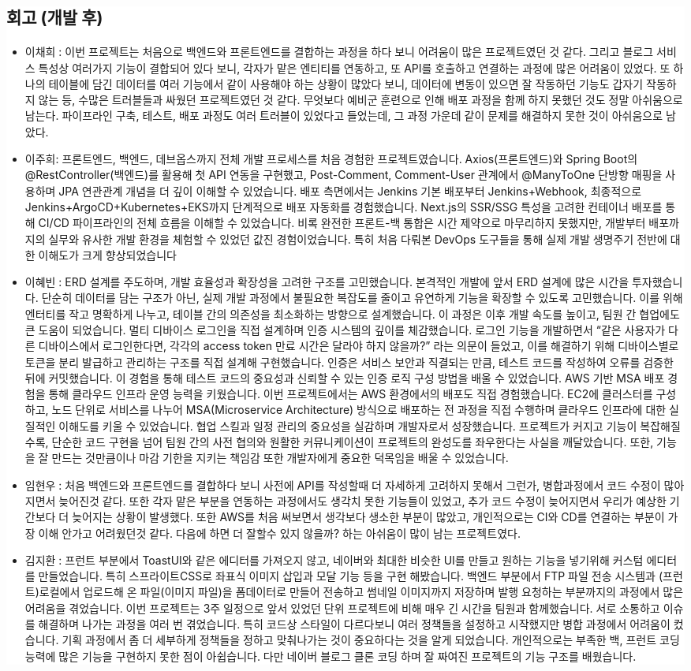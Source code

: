 ## 회고 (개발 후)

- 이채희 : 이번 프로젝트는 처음으로 백엔드와 프론트엔드를 결합하는 과정을 하다 보니 어려움이 많은 프로젝트였던 것 같다. 그리고 블로그 서비스 특성상 여러가지 기능이 결합되어 있다 보니, 각자가 맡은 엔티티를 연동하고, 또 API를 호출하고 연결하는 과정에 많은 어려움이 있었다. 또 하나의 테이블에 담긴 데이터를 여러 기능에서 같이 사용해야 하는 상황이 많았다 보니, 데이터에 변동이 있으면 잘 작동하던 기능도 갑자기 작동하지 않는 등, 수많은 트러블들과 싸웠던 프로젝트였던 것 같다. 무엇보다 예비군 훈련으로 인해 배포 과정을 함께 하지 못했던 것도 정말 아쉬움으로 남는다.  파이프라인 구축, 테스트, 배포 과정도 여러 트러블이 있었다고 들었는데, 그 과정 가운데 같이 문제를 해결하지 못한 것이 아쉬움으로 남았다.

- 이주희: 프론트엔드, 백엔드, 데브옵스까지 전체 개발 프로세스를 처음 경험한 프로젝트였습니다. Axios(프론트엔드)와 Spring Boot의 @RestController(백엔드)를 활용해 첫 API 연동을 구현했고, Post-Comment, Comment-User 관계에서 @ManyToOne 단방향 매핑을 사용하며 JPA 연관관계 개념을 더 깊이 이해할 수 있었습니다. 배포 측면에서는 Jenkins 기본 배포부터 Jenkins+Webhook, 최종적으로 Jenkins+ArgoCD+Kubernetes+EKS까지 단계적으로 배포 자동화를 경험했습니다. Next.js의 SSR/SSG 특성을 고려한 컨테이너 배포를 통해 CI/CD 파이프라인의 전체 흐름을 이해할 수 있었습니다. 비록 완전한 프론트-백 통합은 시간 제약으로 마무리하지 못했지만, 개발부터 배포까지의 실무와 유사한 개발 환경을 체험할 수 있었던 값진 경험이었습니다. 특히 처음 다뤄본 DevOps 도구들을 통해 실제 개발 생명주기 전반에 대한 이해도가 크게 향상되었습니다

- 이혜빈 : ERD 설계를 주도하며, 개발 효율성과 확장성을 고려한 구조를 고민했습니다.
본격적인 개발에 앞서 ERD 설계에 많은 시간을 투자했습니다. 단순히 데이터를 담는 구조가 아닌, 실제 개발 과정에서 불필요한 복잡도를 줄이고 유연하게 기능을 확장할 수 있도록 고민했습니다. 이를 위해 엔터티를 작고 명확하게 나누고, 테이블 간의 의존성을 최소화하는 방향으로 설계했습니다. 이 과정은 이후 개발 속도를 높이고, 팀원 간 협업에도 큰 도움이 되었습니다.
 멀티 디바이스 로그인을 직접 설계하며 인증 시스템의 깊이를 체감했습니다.
로그인 기능을 개발하면서 “같은 사용자가 다른 디바이스에서 로그인한다면, 각각의 access token 만료 시간은 달라야 하지 않을까?” 라는 의문이 들었고, 이를 해결하기 위해 디바이스별로 토큰을 분리 발급하고 관리하는 구조를 직접 설계해 구현했습니다. 인증은 서비스 보안과 직결되는 만큼, 테스트 코드를 작성하여 오류를 검증한 뒤에 커밋했습니다. 이 경험을 통해 테스트 코드의 중요성과 신뢰할 수 있는 인증 로직 구성 방법을 배울 수 있었습니다.
AWS 기반 MSA 배포 경험을 통해 클라우드 인프라 운영 능력을 키웠습니다.
 이번 프로젝트에서는 AWS 환경에서의 배포도 직접 경험했습니다. EC2에 클러스터를 구성하고, 노드 단위로 서비스를 나누어 MSA(Microservice Architecture) 방식으로 배포하는 전 과정을 직접 수행하며 클라우드 인프라에 대한 실질적인 이해도를 키울 수 있었습니다.
협업 스킬과 일정 관리의 중요성을 실감하며 개발자로서 성장했습니다.
프로젝트가 커지고 기능이 복잡해질수록, 단순한 코드 구현을 넘어 팀원 간의 사전 협의와 원활한 커뮤니케이션이 프로젝트의 완성도를 좌우한다는 사실을 깨달았습니다. 또한, 기능을 잘 만드는 것만큼이나 마감 기한을 지키는 책임감 또한 개발자에게 중요한 덕목임을 배울 수 있었습니다.

- 임현우 : 처음 백엔드와 프론트엔드를 결합하다 보니 사전에 API를 작성할때 더 자세하게 고려하지 못해서 그런가, 병합과정에서 코드 수정이 많아 지면서 늦어진것 같다. 또한 각자 맡은 부분을 연동하는 과정에서도 생각치 못한 기능들이 있었고, 추가 코드 수정이 늦어지면서 우리가 예상한 기간보다 더 늦어지는 상황이 발생했다. 또한 AWS를 처음 써보면서 생각보다 생소한 부분이 많았고, 개인적으로는 CI와 CD를 연결하는 부분이 가장 이해 안가고 어려웠던것 같다. 다음에 하면 더 잘할수 있지 않을까? 하는 아쉬움이 많이 남는 프로젝트였다.

- 김지환 : 프런트 부분에서 ToastUI와 같은 에디터를 가져오지 않고,  네이버와 최대한 비슷한 UI를 만들고 원하는 기능을 넣기위해 커스텀 에디터를 만들었습니다.
특히 스프라이트CSS로 좌표식 이미지 삽입과 모달 기능 등을 구현 해봤습니다.
백엔드 부분에서 FTP 파일 전송 시스템과 (프런트)로컬에서 업로드해 온 파일(이미지 파일)을 폼데이터로 만들어 전송하고 썸네일 이미지까지 저장하며 발행 요청하는 부분까지의 과정에서 많은 어려움을 겪었습니다.
이번 프로젝트는 3주 일정으로 앞서 있었던 단위 프로젝트에 비해 매우 긴 시간을 팀원과 함께했습니다. 서로 소통하고 이슈를 해결하며 나가는 과정을 여러 번 겪었습니다. 특히 코드상 스타일이 다르다보니 여러 정책들을 설정하고 시작했지만 병합 과정에서 어려움이 컸습니다. 기획 과정에서 좀 더 세부하게 정책들을 정하고 맞춰나가는 것이 중요하다는 것을 알게 되었습니다.
개인적으로는 부족한 백, 프런트 코딩 능력에 많은 기능을 구현하지 못한 점이 아쉽습니다. 다만 네이버 블로그 클론 코딩 하며 잘 짜여진 프로젝트의 기능 구조를 배웠습니다.
